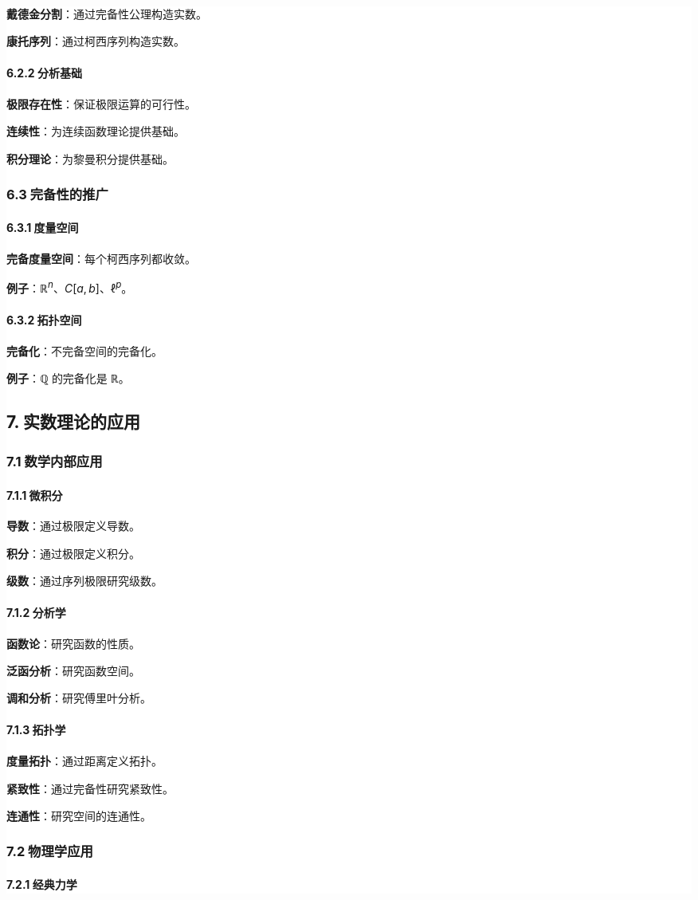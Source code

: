 **戴德金分割**：通过完备性公理构造实数。

**康托序列**：通过柯西序列构造实数。

#### 6.2.2 分析基础

**极限存在性**：保证极限运算的可行性。

**连续性**：为连续函数理论提供基础。

**积分理论**：为黎曼积分提供基础。

### 6.3 完备性的推广

#### 6.3.1 度量空间

**完备度量空间**：每个柯西序列都收敛。

**例子**：$\mathbb{R}^n$、$C[a, b]$、$\ell^p$。

#### 6.3.2 拓扑空间

**完备化**：不完备空间的完备化。

**例子**：$\mathbb{Q}$ 的完备化是 $\mathbb{R}$。

## 7. 实数理论的应用

### 7.1 数学内部应用

#### 7.1.1 微积分

**导数**：通过极限定义导数。

**积分**：通过极限定义积分。

**级数**：通过序列极限研究级数。

#### 7.1.2 分析学

**函数论**：研究函数的性质。

**泛函分析**：研究函数空间。

**调和分析**：研究傅里叶分析。

#### 7.1.3 拓扑学

**度量拓扑**：通过距离定义拓扑。

**紧致性**：通过完备性研究紧致性。

**连通性**：研究空间的连通性。

### 7.2 物理学应用

#### 7.2.1 经典力学
